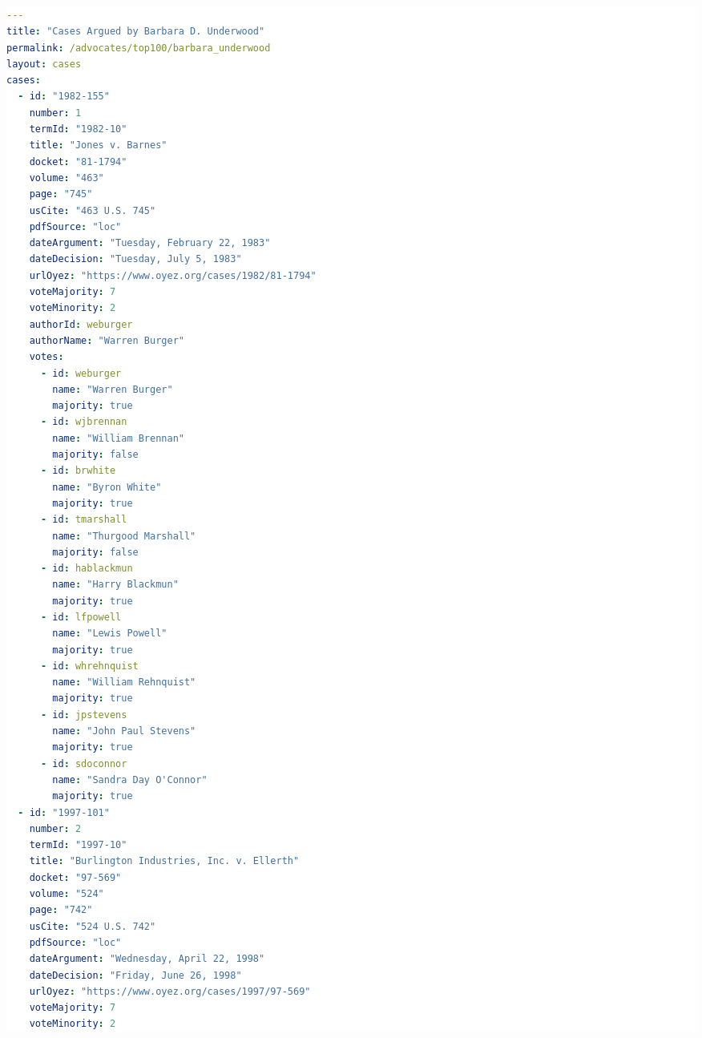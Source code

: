 ```yaml
---
title: "Cases Argued by Barbara D. Underwood"
permalink: /advocates/top100/barbara_underwood
layout: cases
cases:
  - id: "1982-155"
    number: 1
    termId: "1982-10"
    title: "Jones v. Barnes"
    docket: "81-1794"
    volume: "463"
    page: "745"
    usCite: "463 U.S. 745"
    pdfSource: "loc"
    dateArgument: "Tuesday, February 22, 1983"
    dateDecision: "Tuesday, July 5, 1983"
    urlOyez: "https://www.oyez.org/cases/1982/81-1794"
    voteMajority: 7
    voteMinority: 2
    authorId: weburger
    authorName: "Warren Burger"
    votes:
      - id: weburger
        name: "Warren Burger"
        majority: true
      - id: wjbrennan
        name: "William Brennan"
        majority: false
      - id: brwhite
        name: "Byron White"
        majority: true
      - id: tmarshall
        name: "Thurgood Marshall"
        majority: false
      - id: hablackmun
        name: "Harry Blackmun"
        majority: true
      - id: lfpowell
        name: "Lewis Powell"
        majority: true
      - id: whrehnquist
        name: "William Rehnquist"
        majority: true
      - id: jpstevens
        name: "John Paul Stevens"
        majority: true
      - id: sdoconnor
        name: "Sandra Day O'Connor"
        majority: true
  - id: "1997-101"
    number: 2
    termId: "1997-10"
    title: "Burlington Industries, Inc. v. Ellerth"
    docket: "97-569"
    volume: "524"
    page: "742"
    usCite: "524 U.S. 742"
    pdfSource: "loc"
    dateArgument: "Wednesday, April 22, 1998"
    dateDecision: "Friday, June 26, 1998"
    urlOyez: "https://www.oyez.org/cases/1997/97-569"
    voteMajority: 7
    voteMinority: 2
```